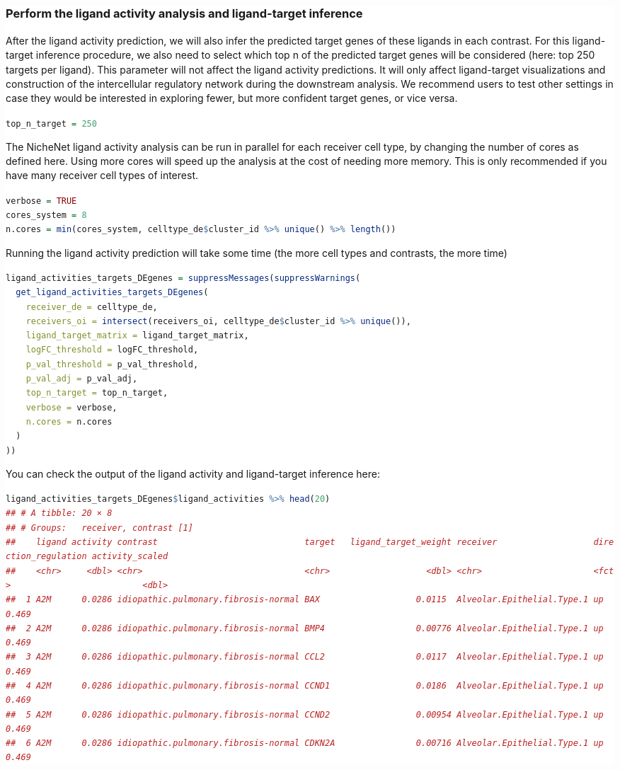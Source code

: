 ### Perform the ligand activity analysis and ligand-target inference

After the ligand activity prediction, we will also infer the predicted target genes of these ligands in each contrast. For this ligand-target inference procedure, we also need to select which top n of the predicted target genes will be considered (here: top 250 targets per ligand). This parameter will not affect the ligand activity predictions. It will only affect ligand-target visualizations and construction of the intercellular regulatory network during the downstream analysis. We recommend users to test other settings in case they would be interested in exploring fewer, but more confident target genes, or vice versa. 


``` r
top_n_target = 250
```

The NicheNet ligand activity analysis can be run in parallel for each receiver cell type, by changing the number of cores as defined here. Using more cores will speed up the analysis at the cost of needing more memory. This is only recommended if you have many receiver cell types of interest. 


``` r
verbose = TRUE
cores_system = 8
n.cores = min(cores_system, celltype_de$cluster_id %>% unique() %>% length()) 
```

Running the ligand activity prediction will take some time (the more cell types and contrasts, the more time)


``` r
ligand_activities_targets_DEgenes = suppressMessages(suppressWarnings(
  get_ligand_activities_targets_DEgenes(
    receiver_de = celltype_de,
    receivers_oi = intersect(receivers_oi, celltype_de$cluster_id %>% unique()),
    ligand_target_matrix = ligand_target_matrix,
    logFC_threshold = logFC_threshold,
    p_val_threshold = p_val_threshold,
    p_val_adj = p_val_adj,
    top_n_target = top_n_target,
    verbose = verbose, 
    n.cores = n.cores
  )
))
```

You can check the output of the ligand activity and ligand-target inference here:


``` r
ligand_activities_targets_DEgenes$ligand_activities %>% head(20)
## # A tibble: 20 × 8
## # Groups:   receiver, contrast [1]
##    ligand activity contrast                             target   ligand_target_weight receiver                   direction_regulation activity_scaled
##    <chr>     <dbl> <chr>                                <chr>                   <dbl> <chr>                      <fct>                          <dbl>
##  1 A2M      0.0286 idiopathic.pulmonary.fibrosis-normal BAX                   0.0115  Alveolar.Epithelial.Type.1 up                             0.469
##  2 A2M      0.0286 idiopathic.pulmonary.fibrosis-normal BMP4                  0.00776 Alveolar.Epithelial.Type.1 up                             0.469
##  3 A2M      0.0286 idiopathic.pulmonary.fibrosis-normal CCL2                  0.0117  Alveolar.Epithelial.Type.1 up                             0.469
##  4 A2M      0.0286 idiopathic.pulmonary.fibrosis-normal CCND1                 0.0186  Alveolar.Epithelial.Type.1 up                             0.469
##  5 A2M      0.0286 idiopathic.pulmonary.fibrosis-normal CCND2                 0.00954 Alveolar.Epithelial.Type.1 up                             0.469
##  6 A2M      0.0286 idiopathic.pulmonary.fibrosis-normal CDKN2A                0.00716 Alveolar.Epithelial.Type.1 up                             0.469
```